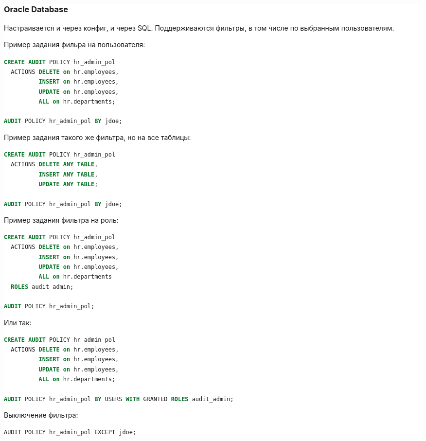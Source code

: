 ### Oracle Database

Настраивается и через конфиг, и через SQL. Поддерживаются фильтры,
в том числе по выбранным пользователям.

Пример задания фильра на пользователя:

```sql
CREATE AUDIT POLICY hr_admin_pol
  ACTIONS DELETE on hr.employees,
          INSERT on hr.employees,
          UPDATE on hr.employees,
          ALL on hr.departments;

AUDIT POLICY hr_admin_pol BY jdoe;
```

Пример задания такого же фильтра, но на все таблицы:

```sql
CREATE AUDIT POLICY hr_admin_pol
  ACTIONS DELETE ANY TABLE,
          INSERT ANY TABLE,
          UPDATE ANY TABLE;

AUDIT POLICY hr_admin_pol BY jdoe;
```

Пример задания фильтра на роль:

```sql
CREATE AUDIT POLICY hr_admin_pol
  ACTIONS DELETE on hr.employees,
          INSERT on hr.employees,
          UPDATE on hr.employees,
          ALL on hr.departments
  ROLES audit_admin;

AUDIT POLICY hr_admin_pol;
```

Или так:

```sql
CREATE AUDIT POLICY hr_admin_pol
  ACTIONS DELETE on hr.employees,
          INSERT on hr.employees,
          UPDATE on hr.employees,
          ALL on hr.departments;

AUDIT POLICY hr_admin_pol BY USERS WITH GRANTED ROLES audit_admin;
```

Выключение фильтра:

```
AUDIT POLICY hr_admin_pol EXCEPT jdoe;

```
